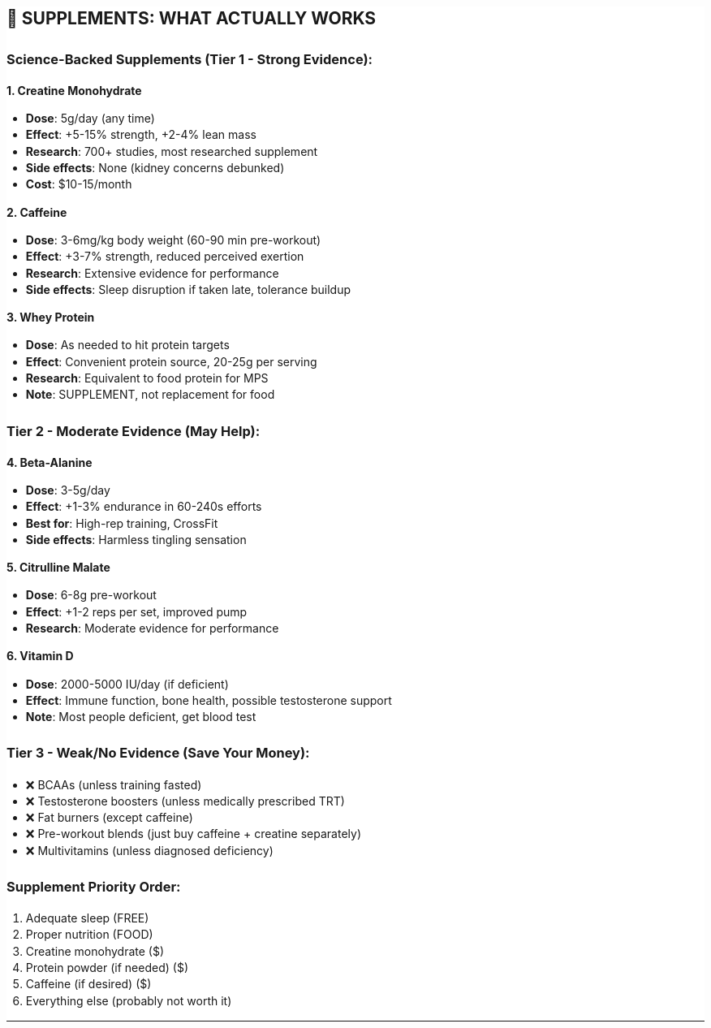 
## 💊 SUPPLEMENTS: WHAT ACTUALLY WORKS

### Science-Backed Supplements (Tier 1 - Strong Evidence):

**1. Creatine Monohydrate**
- **Dose**: 5g/day (any time)
- **Effect**: +5-15% strength, +2-4% lean mass
- **Research**: 700+ studies, most researched supplement
- **Side effects**: None (kidney concerns debunked)
- **Cost**: $10-15/month

**2. Caffeine**
- **Dose**: 3-6mg/kg body weight (60-90 min pre-workout)
- **Effect**: +3-7% strength, reduced perceived exertion
- **Research**: Extensive evidence for performance
- **Side effects**: Sleep disruption if taken late, tolerance buildup

**3. Whey Protein**
- **Dose**: As needed to hit protein targets
- **Effect**: Convenient protein source, 20-25g per serving
- **Research**: Equivalent to food protein for MPS
- **Note**: SUPPLEMENT, not replacement for food

### Tier 2 - Moderate Evidence (May Help):

**4. Beta-Alanine**
- **Dose**: 3-5g/day
- **Effect**: +1-3% endurance in 60-240s efforts
- **Best for**: High-rep training, CrossFit
- **Side effects**: Harmless tingling sensation

**5. Citrulline Malate**
- **Dose**: 6-8g pre-workout
- **Effect**: +1-2 reps per set, improved pump
- **Research**: Moderate evidence for performance

**6. Vitamin D**
- **Dose**: 2000-5000 IU/day (if deficient)
- **Effect**: Immune function, bone health, possible testosterone support
- **Note**: Most people deficient, get blood test

### Tier 3 - Weak/No Evidence (Save Your Money):
- ❌ BCAAs (unless training fasted)
- ❌ Testosterone boosters (unless medically prescribed TRT)
- ❌ Fat burners (except caffeine)
- ❌ Pre-workout blends (just buy caffeine + creatine separately)
- ❌ Multivitamins (unless diagnosed deficiency)

### Supplement Priority Order:
1. Adequate sleep (FREE)
2. Proper nutrition (FOOD)
3. Creatine monohydrate ($)
4. Protein powder (if needed) ($)
5. Caffeine (if desired) ($)
6. Everything else (probably not worth it)

---